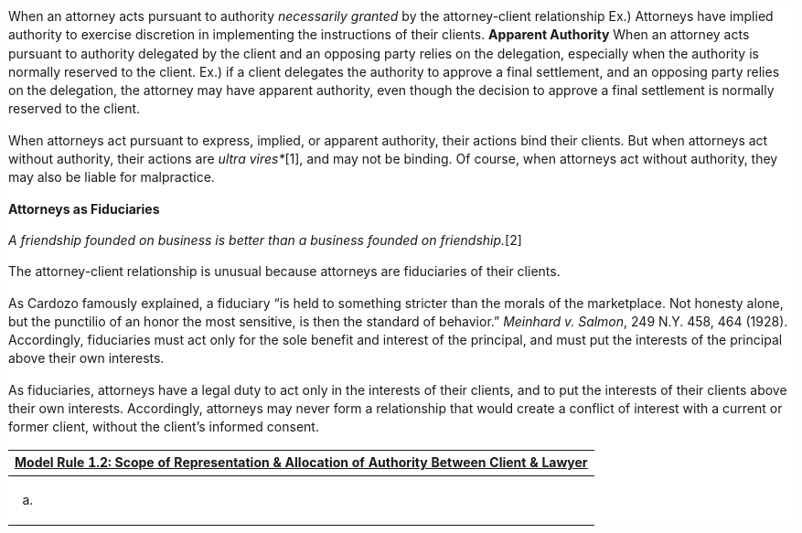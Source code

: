 <td>When an attorney acts pursuant to authority <em>necessarily granted</em> by the attorney-client relationship</td>
</tr>
<tr class="odd">
<td></td>
<td>Ex.) Attorneys have implied authority to exercise discretion in implementing the instructions of their clients.</td>
</tr>
<tr class="even">
<td><strong>Apparent Authority</strong></td>
<td>When an attorney acts pursuant to authority delegated by the client and an opposing party relies on the delegation, especially when the authority is normally reserved to the client.</td>
</tr>
<tr class="odd">
<td></td>
<td>Ex.) if a client delegates the authority to approve a final settlement, and an opposing party relies on the delegation, the attorney may have apparent authority, even though the decision to approve a final settlement is normally reserved to the client.</td>
</tr>
</tbody>
</table>

When attorneys act pursuant to express, implied, or apparent authority,
their actions bind their clients. But when attorneys act without
authority, their actions are *ultra vires\**[1], and may not be binding.
Of course, when attorneys act without authority, they may also be liable
for malpractice.

**Attorneys as Fiduciaries**

*A friendship founded on business is better than a business founded on
friendship.*[2]

The attorney-client relationship is unusual because attorneys are
fiduciaries of their clients.

As Cardozo famously explained, a fiduciary “is held to something
stricter than the morals of the marketplace. Not honesty alone, but the
punctilio of an honor the most sensitive, is then the standard of
behavior.” *Meinhard v. Salmon*, 249 N.Y. 458, 464 (1928). Accordingly,
fiduciaries must act only for the sole benefit and interest of the
principal, and must put the interests of the principal above their own
interests.

As fiduciaries, attorneys have a legal duty to act only in the interests
of their clients, and to put the interests of their clients above their
own interests. Accordingly, attorneys may never form a relationship that
would create a conflict of interest with a current or former client,
without the client’s informed consent.

<table>
<thead>
<tr class="header">
<th><a href="https://www.americanbar.org/groups/professional_responsibility/publications/model_rules_of_professional_conduct/rule_1_2_scope_of_representation_allocation_of_authority_between_client_lawyer/"><strong><u>Model Rule 1.2: Scope of Representation & Allocation of Authority Between Client & Lawyer</u></strong></a></th>
</tr>
</thead>
<tbody>
<tr class="odd">
<td><ol type="a">
<li><blockquote>